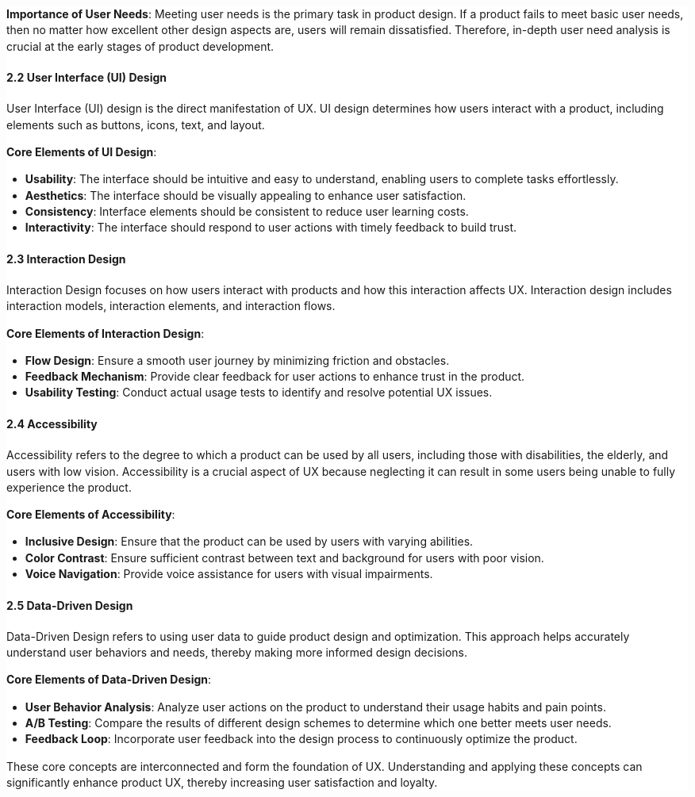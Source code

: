 **Importance of User Needs**: Meeting user needs is the primary task in product design. If a product fails to meet basic user needs, then no matter how excellent other design aspects are, users will remain dissatisfied. Therefore, in-depth user need analysis is crucial at the early stages of product development.

#### 2.2 User Interface (UI) Design

User Interface (UI) design is the direct manifestation of UX. UI design determines how users interact with a product, including elements such as buttons, icons, text, and layout.

**Core Elements of UI Design**:
- **Usability**: The interface should be intuitive and easy to understand, enabling users to complete tasks effortlessly.
- **Aesthetics**: The interface should be visually appealing to enhance user satisfaction.
- **Consistency**: Interface elements should be consistent to reduce user learning costs.
- **Interactivity**: The interface should respond to user actions with timely feedback to build trust.

#### 2.3 Interaction Design

Interaction Design focuses on how users interact with products and how this interaction affects UX. Interaction design includes interaction models, interaction elements, and interaction flows.

**Core Elements of Interaction Design**:
- **Flow Design**: Ensure a smooth user journey by minimizing friction and obstacles.
- **Feedback Mechanism**: Provide clear feedback for user actions to enhance trust in the product.
- **Usability Testing**: Conduct actual usage tests to identify and resolve potential UX issues.

#### 2.4 Accessibility

Accessibility refers to the degree to which a product can be used by all users, including those with disabilities, the elderly, and users with low vision. Accessibility is a crucial aspect of UX because neglecting it can result in some users being unable to fully experience the product.

**Core Elements of Accessibility**:
- **Inclusive Design**: Ensure that the product can be used by users with varying abilities.
- **Color Contrast**: Ensure sufficient contrast between text and background for users with poor vision.
- **Voice Navigation**: Provide voice assistance for users with visual impairments.

#### 2.5 Data-Driven Design

Data-Driven Design refers to using user data to guide product design and optimization. This approach helps accurately understand user behaviors and needs, thereby making more informed design decisions.

**Core Elements of Data-Driven Design**:
- **User Behavior Analysis**: Analyze user actions on the product to understand their usage habits and pain points.
- **A/B Testing**: Compare the results of different design schemes to determine which one better meets user needs.
- **Feedback Loop**: Incorporate user feedback into the design process to continuously optimize the product.

These core concepts are interconnected and form the foundation of UX. Understanding and applying these concepts can significantly enhance product UX, thereby increasing user satisfaction and loyalty.
